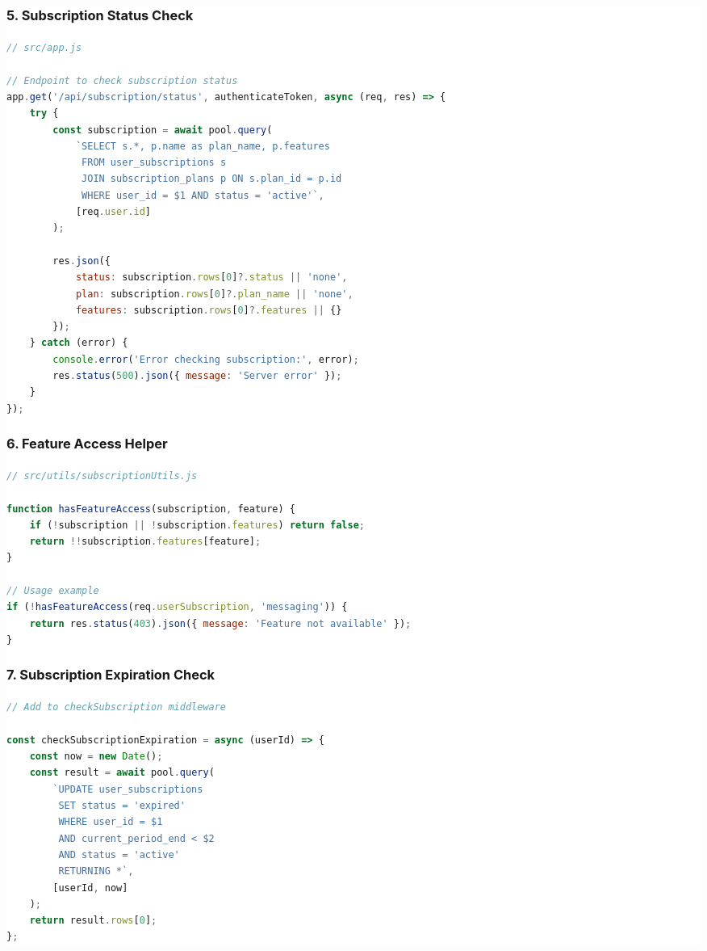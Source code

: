 ### 5. Subscription Status Check
```javascript
// src/app.js

// Endpoint to check subscription status
app.get('/api/subscription/status', authenticateToken, async (req, res) => {
    try {
        const subscription = await pool.query(
            `SELECT s.*, p.name as plan_name, p.features
             FROM user_subscriptions s
             JOIN subscription_plans p ON s.plan_id = p.id
             WHERE user_id = $1 AND status = 'active'`,
            [req.user.id]
        );

        res.json({
            status: subscription.rows[0]?.status || 'none',
            plan: subscription.rows[0]?.plan_name || 'none',
            features: subscription.rows[0]?.features || {}
        });
    } catch (error) {
        console.error('Error checking subscription:', error);
        res.status(500).json({ message: 'Server error' });
    }
});
```

### 6. Feature Access Helper
```javascript
// src/utils/subscriptionUtils.js

function hasFeatureAccess(subscription, feature) {
    if (!subscription || !subscription.features) return false;
    return !!subscription.features[feature];
}

// Usage example
if (!hasFeatureAccess(req.userSubscription, 'messaging')) {
    return res.status(403).json({ message: 'Feature not available' });
}
```

### 7. Subscription Expiration Check
```javascript
// Add to checkSubscription middleware

const checkSubscriptionExpiration = async (userId) => {
    const now = new Date();
    const result = await pool.query(
        `UPDATE user_subscriptions 
         SET status = 'expired' 
         WHERE user_id = $1 
         AND current_period_end < $2 
         AND status = 'active'
         RETURNING *`,
        [userId, now]
    );
    return result.rows[0];
};
```
